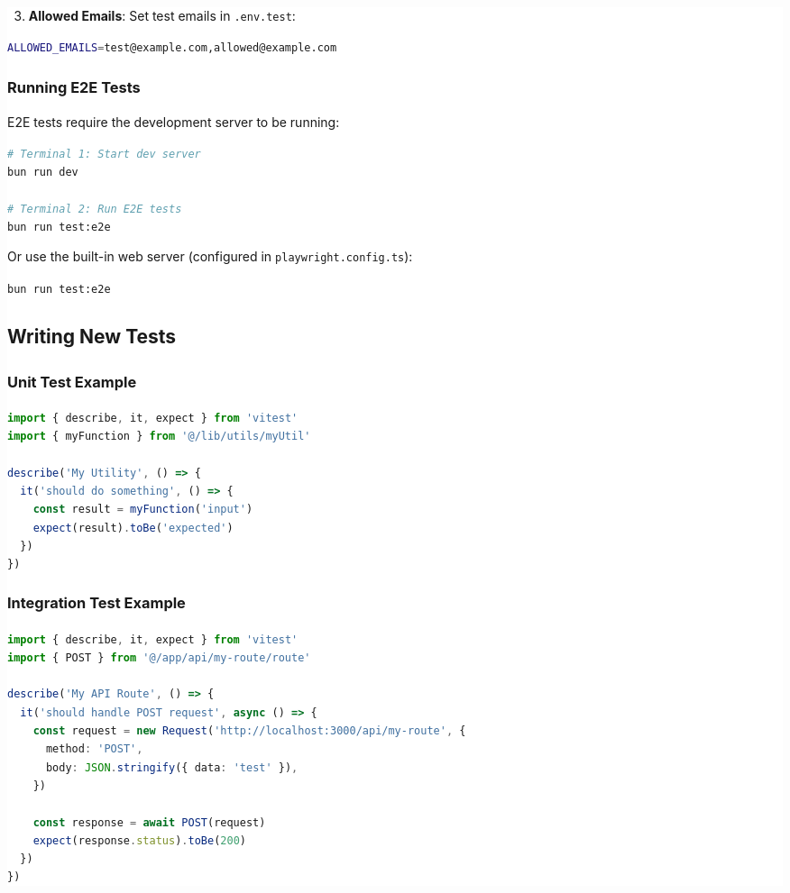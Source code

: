 3. **Allowed Emails**: Set test emails in `.env.test`:
```bash
ALLOWED_EMAILS=test@example.com,allowed@example.com
```

### Running E2E Tests

E2E tests require the development server to be running:

```bash
# Terminal 1: Start dev server
bun run dev

# Terminal 2: Run E2E tests
bun run test:e2e
```

Or use the built-in web server (configured in `playwright.config.ts`):
```bash
bun run test:e2e
```

## Writing New Tests

### Unit Test Example

```typescript
import { describe, it, expect } from 'vitest'
import { myFunction } from '@/lib/utils/myUtil'

describe('My Utility', () => {
  it('should do something', () => {
    const result = myFunction('input')
    expect(result).toBe('expected')
  })
})
```

### Integration Test Example

```typescript
import { describe, it, expect } from 'vitest'
import { POST } from '@/app/api/my-route/route'

describe('My API Route', () => {
  it('should handle POST request', async () => {
    const request = new Request('http://localhost:3000/api/my-route', {
      method: 'POST',
      body: JSON.stringify({ data: 'test' }),
    })
    
    const response = await POST(request)
    expect(response.status).toBe(200)
  })
})
```
